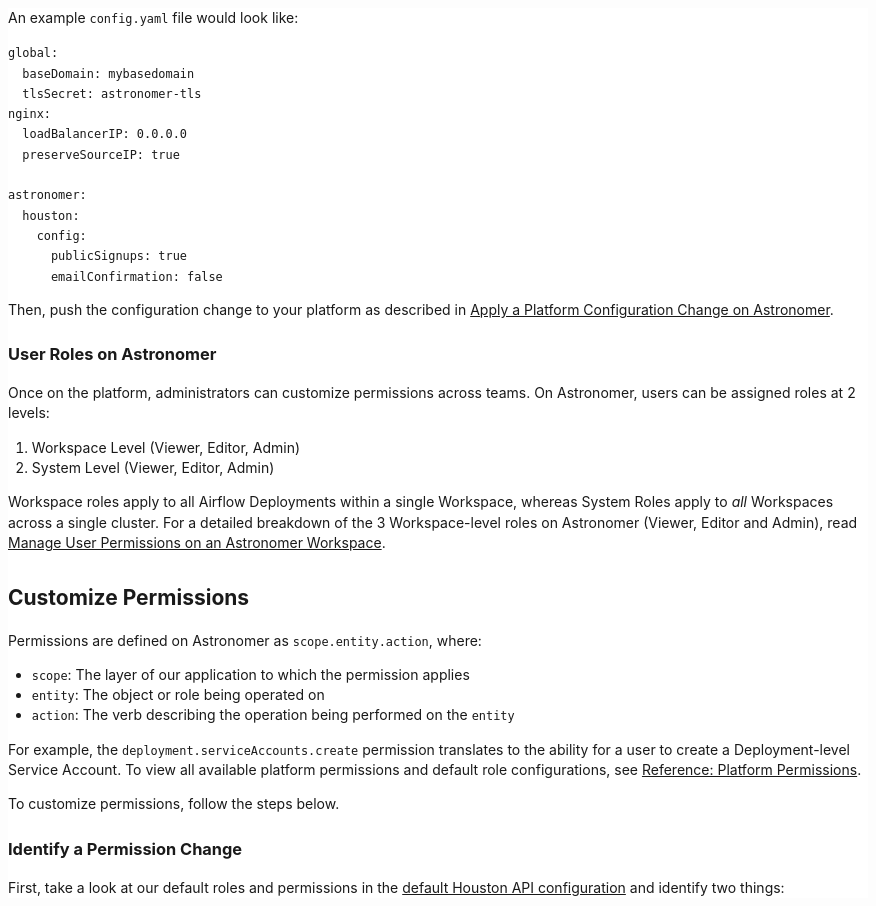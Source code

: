 An example `config.yaml` file would look like:

```
global:
  baseDomain: mybasedomain
  tlsSecret: astronomer-tls
nginx:
  loadBalancerIP: 0.0.0.0
  preserveSourceIP: true

astronomer:
  houston:
    config:
      publicSignups: true
      emailConfirmation: false

```

Then, push the configuration change to your platform as described in [Apply a Platform Configuration Change on Astronomer](apply-platform-config.md).

### User Roles on Astronomer

Once on the platform, administrators can customize permissions across teams. On Astronomer, users can be assigned roles at 2 levels:

1. Workspace Level (Viewer, Editor, Admin)
2. System Level (Viewer, Editor, Admin)

Workspace roles apply to all Airflow Deployments within a single Workspace, whereas System Roles apply to *all* Workspaces across a single cluster. For a detailed breakdown of the 3 Workspace-level roles on Astronomer (Viewer, Editor and Admin), read [Manage User Permissions on an Astronomer Workspace](workspace-permissions.md).

## Customize Permissions

Permissions are defined on Astronomer as `scope.entity.action`, where:

- `scope`: The layer of our application to which the permission applies
- `entity`: The object or role being operated on
- `action`: The verb describing the operation being performed on the `entity`

For example, the `deployment.serviceAccounts.create` permission translates to the ability for a user to create a Deployment-level Service Account. To view all available platform permissions and default role configurations, see [Reference: Platform Permissions](manage-platform-users.md#reference-platform-permissions).

To customize permissions, follow the steps below.

### Identify a Permission Change



First, take a look at our default roles and permissions in the [default Houston API configuration](https://github.com/astronomer/docs/tree/main/software_configs/0.27/default.yaml) and identify two things:
